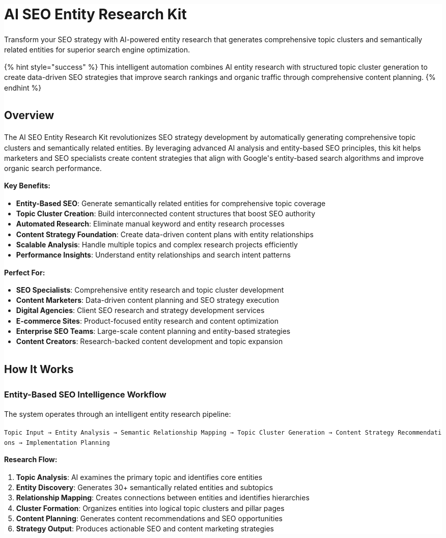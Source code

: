 # AI SEO Entity Research Kit

Transform your SEO strategy with AI-powered entity research that generates comprehensive topic clusters and semantically related entities for superior search engine optimization.

{% hint style="success" %}
This intelligent automation combines AI entity research with structured topic cluster generation to create data-driven SEO strategies that improve search rankings and organic traffic through comprehensive content planning.
{% endhint %}

## Overview

The AI SEO Entity Research Kit revolutionizes SEO strategy development by automatically generating comprehensive topic clusters and semantically related entities. By leveraging advanced AI analysis and entity-based SEO principles, this kit helps marketers and SEO specialists create content strategies that align with Google's entity-based search algorithms and improve organic search performance.

**Key Benefits:**
- **Entity-Based SEO**: Generate semantically related entities for comprehensive topic coverage
- **Topic Cluster Creation**: Build interconnected content structures that boost SEO authority
- **Automated Research**: Eliminate manual keyword and entity research processes
- **Content Strategy Foundation**: Create data-driven content plans with entity relationships
- **Scalable Analysis**: Handle multiple topics and complex research projects efficiently
- **Performance Insights**: Understand entity relationships and search intent patterns

**Perfect For:**
- **SEO Specialists**: Comprehensive entity research and topic cluster development
- **Content Marketers**: Data-driven content planning and SEO strategy execution
- **Digital Agencies**: Client SEO research and strategy development services
- **E-commerce Sites**: Product-focused entity research and content optimization
- **Enterprise SEO Teams**: Large-scale content planning and entity-based strategies
- **Content Creators**: Research-backed content development and topic expansion

## How It Works

### Entity-Based SEO Intelligence Workflow

The system operates through an intelligent entity research pipeline:

```
Topic Input → Entity Analysis → Semantic Relationship Mapping → Topic Cluster Generation → Content Strategy Recommendations → Implementation Planning
```

**Research Flow:**
1. **Topic Analysis**: AI examines the primary topic and identifies core entities
2. **Entity Discovery**: Generates 30+ semantically related entities and subtopics
3. **Relationship Mapping**: Creates connections between entities and identifies hierarchies
4. **Cluster Formation**: Organizes entities into logical topic clusters and pillar pages
5. **Content Planning**: Generates content recommendations and SEO opportunities
6. **Strategy Output**: Produces actionable SEO and content marketing strategies
